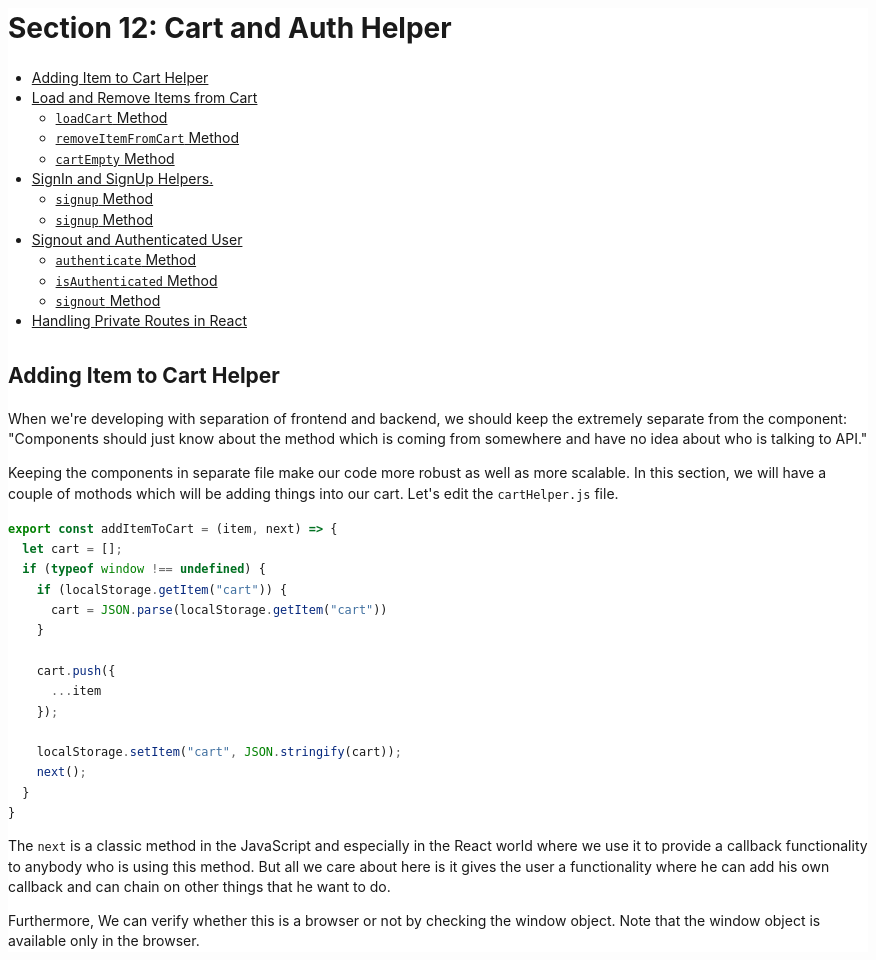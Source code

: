 # Section 12: Cart and Auth Helper

- [Adding Item to Cart Helper](#adding-item-to-cart-helper)
- [Load and Remove Items from Cart](#load-and-remove-items-from-cart)
  - [`loadCart` Method](#loadcart-method)
  - [`removeItemFromCart` Method](#removeitemfromcart-method)
  - [`cartEmpty` Method](#cartempty-method)
- [SignIn and SignUp Helpers.](#signin-and-signup-helpers)
  - [`signup` Method](#signup-method)
  - [`signup` Method](#signup-method-1)
- [Signout and Authenticated User](#signout-and-authenticated-user)
  - [`authenticate` Method](#authenticate-method)
  - [`isAuthenticated` Method](#isauthenticated-method)
  - [`signout` Method](#signout-method)
- [Handling Private Routes in React](#handling-private-routes-in-react)

## Adding Item to Cart Helper

When we're developing with separation of frontend and backend, we should keep the extremely separate from the component: "Components should just know about the method which is coming from somewhere and have no idea about who is talking to API."

Keeping the components in separate file make our code more robust as well as more scalable. In this section, we will have a couple of mothods which will be adding things into our cart. Let's edit the `cartHelper.js` file.

```javascript
export const addItemToCart = (item, next) => {
  let cart = [];
  if (typeof window !== undefined) {
    if (localStorage.getItem("cart")) {
      cart = JSON.parse(localStorage.getItem("cart"))
    }

    cart.push({
      ...item
    });

    localStorage.setItem("cart", JSON.stringify(cart));
    next();
  }
}
```

The `next` is a classic method in the JavaScript and especially in the React world where we use it to provide a callback functionality to anybody who is using this method. But all we care about here is it gives the user a functionality where he can add his own callback and can chain on other things that he want to do.

Furthermore, We can verify whether this is a browser or not by checking the window object. Note that the window object is available only in the browser.
